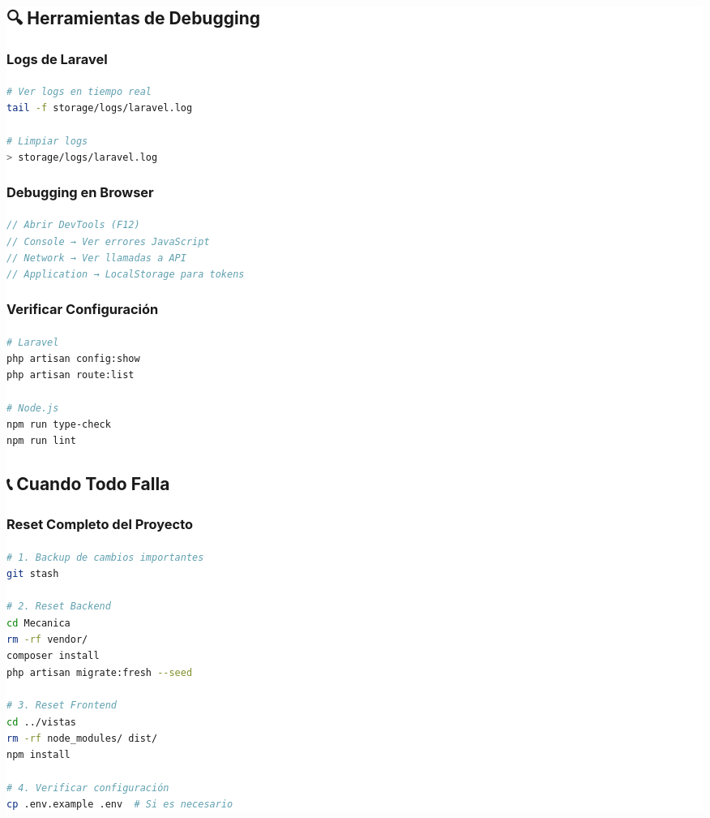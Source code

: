 ## 🔍 Herramientas de Debugging

### Logs de Laravel
```bash
# Ver logs en tiempo real
tail -f storage/logs/laravel.log

# Limpiar logs
> storage/logs/laravel.log
```

### Debugging en Browser
```javascript
// Abrir DevTools (F12)
// Console → Ver errores JavaScript
// Network → Ver llamadas a API
// Application → LocalStorage para tokens
```

### Verificar Configuración
```bash
# Laravel
php artisan config:show
php artisan route:list

# Node.js
npm run type-check
npm run lint
```

## 📞 Cuando Todo Falla

### Reset Completo del Proyecto

```bash
# 1. Backup de cambios importantes
git stash

# 2. Reset Backend
cd Mecanica
rm -rf vendor/
composer install
php artisan migrate:fresh --seed

# 3. Reset Frontend  
cd ../vistas
rm -rf node_modules/ dist/
npm install

# 4. Verificar configuración
cp .env.example .env  # Si es necesario
```
